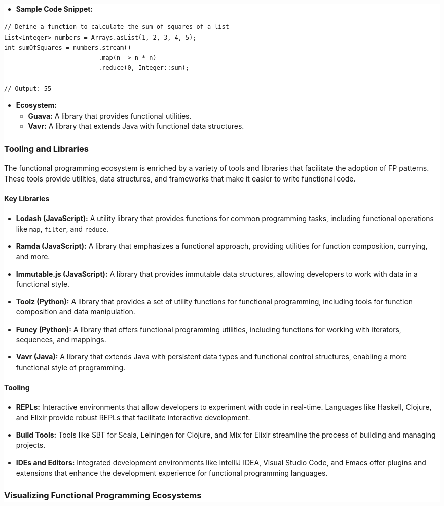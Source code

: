 - **Sample Code Snippet:**

```pseudocode
// Define a function to calculate the sum of squares of a list
List<Integer> numbers = Arrays.asList(1, 2, 3, 4, 5);
int sumOfSquares = numbers.stream()
                          .map(n -> n * n)
                          .reduce(0, Integer::sum);

// Output: 55
```

- **Ecosystem:**
  - **Guava:** A library that provides functional utilities.
  - **Vavr:** A library that extends Java with functional data structures.

### Tooling and Libraries

The functional programming ecosystem is enriched by a variety of tools and libraries that facilitate the adoption of FP patterns. These tools provide utilities, data structures, and frameworks that make it easier to write functional code.

#### Key Libraries

- **Lodash (JavaScript):** A utility library that provides functions for common programming tasks, including functional operations like `map`, `filter`, and `reduce`.

- **Ramda (JavaScript):** A library that emphasizes a functional approach, providing utilities for function composition, currying, and more.

- **Immutable.js (JavaScript):** A library that provides immutable data structures, allowing developers to work with data in a functional style.

- **Toolz (Python):** A library that provides a set of utility functions for functional programming, including tools for function composition and data manipulation.

- **Funcy (Python):** A library that offers functional programming utilities, including functions for working with iterators, sequences, and mappings.

- **Vavr (Java):** A library that extends Java with persistent data types and functional control structures, enabling a more functional style of programming.

#### Tooling

- **REPLs:** Interactive environments that allow developers to experiment with code in real-time. Languages like Haskell, Clojure, and Elixir provide robust REPLs that facilitate interactive development.

- **Build Tools:** Tools like SBT for Scala, Leiningen for Clojure, and Mix for Elixir streamline the process of building and managing projects.

- **IDEs and Editors:** Integrated development environments like IntelliJ IDEA, Visual Studio Code, and Emacs offer plugins and extensions that enhance the development experience for functional programming languages.

### Visualizing Functional Programming Ecosystems
